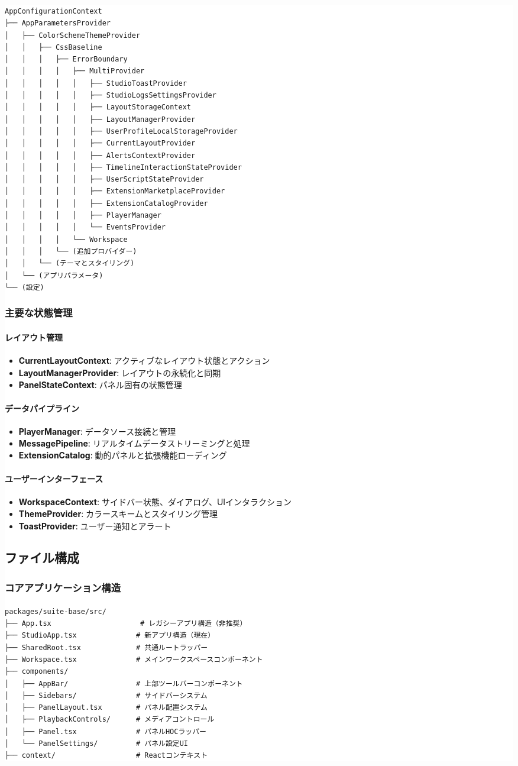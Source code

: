 ```
AppConfigurationContext
├── AppParametersProvider
│   ├── ColorSchemeThemeProvider
│   │   ├── CssBaseline
│   │   │   ├── ErrorBoundary
│   │   │   │   ├── MultiProvider
│   │   │   │   │   ├── StudioToastProvider
│   │   │   │   │   ├── StudioLogsSettingsProvider
│   │   │   │   │   ├── LayoutStorageContext
│   │   │   │   │   ├── LayoutManagerProvider
│   │   │   │   │   ├── UserProfileLocalStorageProvider
│   │   │   │   │   ├── CurrentLayoutProvider
│   │   │   │   │   ├── AlertsContextProvider
│   │   │   │   │   ├── TimelineInteractionStateProvider
│   │   │   │   │   ├── UserScriptStateProvider
│   │   │   │   │   ├── ExtensionMarketplaceProvider
│   │   │   │   │   ├── ExtensionCatalogProvider
│   │   │   │   │   ├── PlayerManager
│   │   │   │   │   └── EventsProvider
│   │   │   │   └── Workspace
│   │   │   └── (追加プロバイダー)
│   │   └── (テーマとスタイリング)
│   └── (アプリパラメータ)
└── (設定)
```

### 主要な状態管理

#### レイアウト管理

- **CurrentLayoutContext**: アクティブなレイアウト状態とアクション
- **LayoutManagerProvider**: レイアウトの永続化と同期
- **PanelStateContext**: パネル固有の状態管理

#### データパイプライン

- **PlayerManager**: データソース接続と管理
- **MessagePipeline**: リアルタイムデータストリーミングと処理
- **ExtensionCatalog**: 動的パネルと拡張機能ローディング

#### ユーザーインターフェース

- **WorkspaceContext**: サイドバー状態、ダイアログ、UIインタラクション
- **ThemeProvider**: カラースキームとスタイリング管理
- **ToastProvider**: ユーザー通知とアラート

## ファイル構成

### コアアプリケーション構造

```
packages/suite-base/src/
├── App.tsx                     # レガシーアプリ構造（非推奨）
├── StudioApp.tsx              # 新アプリ構造（現在）
├── SharedRoot.tsx             # 共通ルートラッパー
├── Workspace.tsx              # メインワークスペースコンポーネント
├── components/
│   ├── AppBar/                # 上部ツールバーコンポーネント
│   ├── Sidebars/              # サイドバーシステム
│   ├── PanelLayout.tsx        # パネル配置システム
│   ├── PlaybackControls/      # メディアコントロール
│   ├── Panel.tsx              # パネルHOCラッパー
│   └── PanelSettings/         # パネル設定UI
├── context/                   # Reactコンテキスト
```